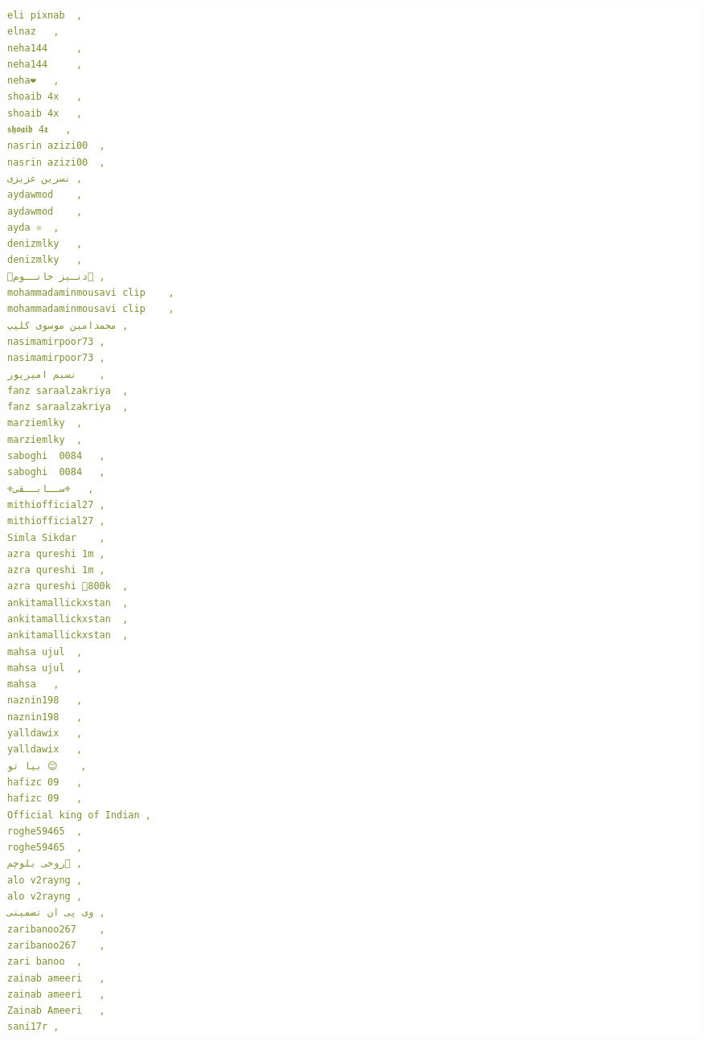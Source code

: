 ```yaml
eli pixnab	,
elnaz	,
neha144  	,
neha144  	,
neha❤	,
shoaib 4x	,
shoaib 4x	,
𝖘𝖍𝖔𝖆𝖎𝖇 4𝖝	,
nasrin azizi00	,
nasrin azizi00	,
نسرین عزیزی	,
aydawmod	,
aydawmod	,
ayda ⚛	,
denizmlky	,
denizmlky	,
💛دنـیز خانــوم💛	,
mohammadaminmousavi clip	,
mohammadaminmousavi clip	,
محمدامین موسوی کلیپ	,
nasimamirpoor73	,
nasimamirpoor73	,
نسیم امیرپور	,
fanz saraalzakriya	,
fanz saraalzakriya	,
marziemlky	,
marziemlky	,
saboghi  0084	,
saboghi  0084	,
⚜️ســابــقی⚜️	,
mithiofficial27	,
mithiofficial27	,
Simla Sikdar	,
azra qureshi 1m	,
azra qureshi 1m	,
azra qureshi 🎯800k	,
ankitamallickxstan	,
ankitamallickxstan	,
ankitamallickxstan	,
mahsa ujul	,
mahsa ujul	,
mahsa	,
naznin198	,
naznin198	,
yalldawix	,
yalldawix	,
بیا تو 😊	,
hafizc 09	,
hafizc 09	,
Official king of Indian	,
roghe59465	,
roghe59465	,
روخی بلوچم💎	,
alo v2rayng	,
alo v2rayng	,
وی پی ان تضمینی	,
zaribanoo267	,
zaribanoo267	,
zari banoo	,
zainab ameeri	,
zainab ameeri	,
Zainab Ameeri	,
sani17r	,
```